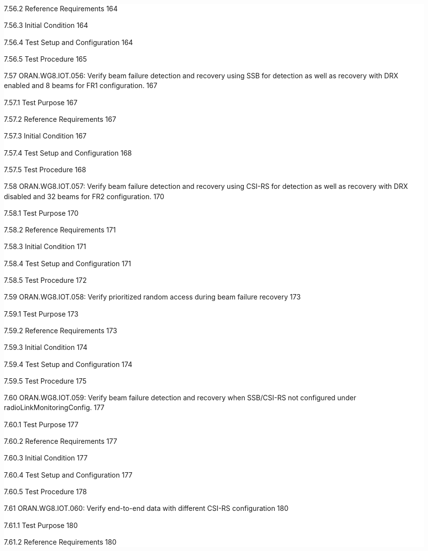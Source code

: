 7.56.2 Reference Requirements 164

7.56.3 Initial Condition 164

7.56.4 Test Setup and Configuration 164

7.56.5 Test Procedure 165

7.57 ORAN.WG8.IOT.056: Verify beam failure detection and recovery using SSB for detection as well as recovery with DRX enabled and 8 beams for FR1 configuration. 167

7.57.1 Test Purpose 167

7.57.2 Reference Requirements 167

7.57.3 Initial Condition 167

7.57.4 Test Setup and Configuration 168

7.57.5 Test Procedure 168

7.58 ORAN.WG8.IOT.057: Verify beam failure detection and recovery using CSI-RS for detection as well as recovery with DRX disabled and 32 beams for FR2 configuration. 170

7.58.1 Test Purpose 170

7.58.2 Reference Requirements 171

7.58.3 Initial Condition 171

7.58.4 Test Setup and Configuration 171

7.58.5 Test Procedure 172

7.59 ORAN.WG8.IOT.058: Verify prioritized random access during beam failure recovery 173

7.59.1 Test Purpose 173

7.59.2 Reference Requirements 173

7.59.3 Initial Condition 174

7.59.4 Test Setup and Configuration 174

7.59.5 Test Procedure 175

7.60 ORAN.WG8.IOT.059: Verify beam failure detection and recovery when SSB/CSI-RS not configured under radioLinkMonitoringConfig. 177

7.60.1 Test Purpose 177

7.60.2 Reference Requirements 177

7.60.3 Initial Condition 177

7.60.4 Test Setup and Configuration 177

7.60.5 Test Procedure 178

7.61 ORAN.WG8.IOT.060: Verify end-to-end data with different CSI-RS configuration 180

7.61.1 Test Purpose 180

7.61.2 Reference Requirements 180
